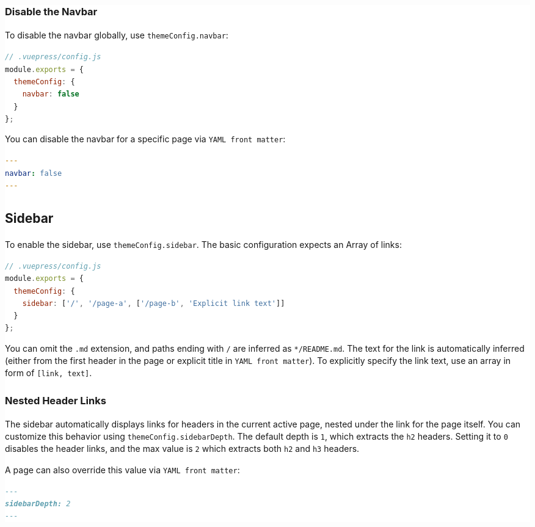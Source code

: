 ### Disable the Navbar

To disable the navbar globally, use `themeConfig.navbar`:

```js
// .vuepress/config.js
module.exports = {
  themeConfig: {
    navbar: false
  }
};
```

You can disable the navbar for a specific page via `YAML front matter`:

```yaml
---
navbar: false
---

```

## Sidebar

To enable the sidebar, use `themeConfig.sidebar`. The basic configuration expects an Array of links:

```js
// .vuepress/config.js
module.exports = {
  themeConfig: {
    sidebar: ['/', '/page-a', ['/page-b', 'Explicit link text']]
  }
};
```

You can omit the `.md` extension, and paths ending with `/` are inferred as `*/README.md`. The text for the link is automatically inferred (either from the first header in the page or explicit title in `YAML front matter`). To explicitly specify the link text, use an array in form of `[link, text]`.

### Nested Header Links

The sidebar automatically displays links for headers in the current active page, nested under the link for the page itself. You can customize this behavior using `themeConfig.sidebarDepth`. The default depth is `1`, which extracts the `h2` headers. Setting it to `0` disables the header links, and the max value is `2` which extracts both `h2` and `h3` headers.

A page can also override this value via `YAML front matter`:

```md
---
sidebarDepth: 2
---
```
